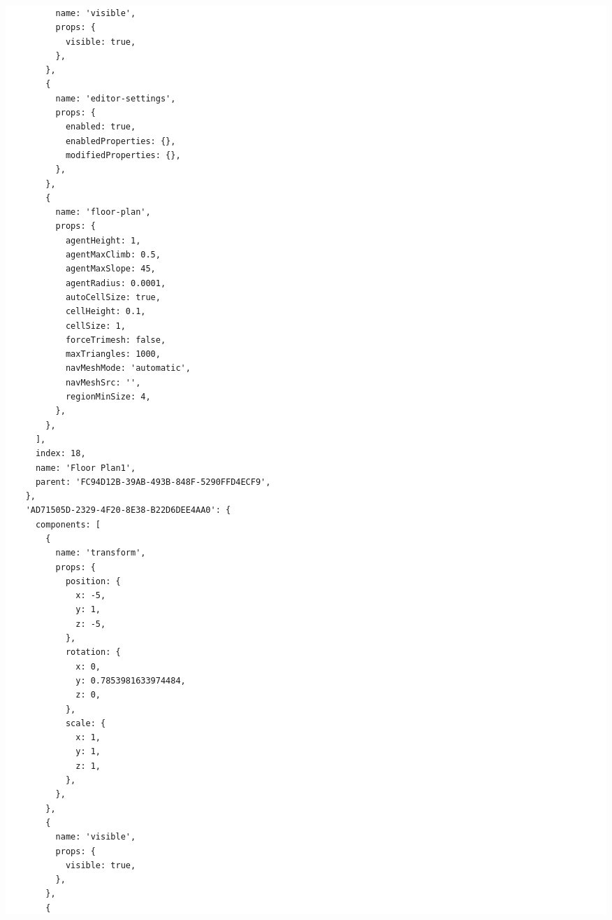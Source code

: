               name: 'visible',
              props: {
                visible: true,
              },
            },
            {
              name: 'editor-settings',
              props: {
                enabled: true,
                enabledProperties: {},
                modifiedProperties: {},
              },
            },
            {
              name: 'floor-plan',
              props: {
                agentHeight: 1,
                agentMaxClimb: 0.5,
                agentMaxSlope: 45,
                agentRadius: 0.0001,
                autoCellSize: true,
                cellHeight: 0.1,
                cellSize: 1,
                forceTrimesh: false,
                maxTriangles: 1000,
                navMeshMode: 'automatic',
                navMeshSrc: '',
                regionMinSize: 4,
              },
            },
          ],
          index: 18,
          name: 'Floor Plan1',
          parent: 'FC94D12B-39AB-493B-848F-5290FFD4ECF9',
        },
        'AD71505D-2329-4F20-8E38-B22D6DEE4AA0': {
          components: [
            {
              name: 'transform',
              props: {
                position: {
                  x: -5,
                  y: 1,
                  z: -5,
                },
                rotation: {
                  x: 0,
                  y: 0.7853981633974484,
                  z: 0,
                },
                scale: {
                  x: 1,
                  y: 1,
                  z: 1,
                },
              },
            },
            {
              name: 'visible',
              props: {
                visible: true,
              },
            },
            {